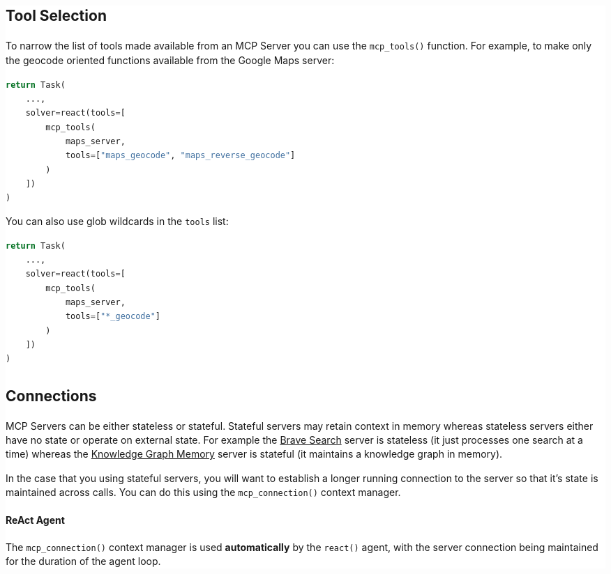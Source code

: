 ## Tool Selection

To narrow the list of tools made available from an MCP Server you can
use the `mcp_tools()` function. For example, to make only the geocode
oriented functions available from the Google Maps server:

``` python
return Task(
    ...,
    solver=react(tools=[
        mcp_tools(
            maps_server, 
            tools=["maps_geocode", "maps_reverse_geocode"]
        )
    ])
)
```

You can also use glob wildcards in the `tools` list:

``` python
return Task(
    ...,
    solver=react(tools=[
        mcp_tools(
            maps_server, 
            tools=["*_geocode"]
        )
    ])
)
```

## Connections

MCP Servers can be either stateless or stateful. Stateful servers may
retain context in memory whereas stateless servers either have no state
or operate on external state. For example the [Brave
Search](https://github.com/modelcontextprotocol/servers/tree/main/src/brave-search)
server is stateless (it just processes one search at a time) whereas the
[Knowledge Graph
Memory](https://github.com/modelcontextprotocol/servers/tree/main/src/memory)
server is stateful (it maintains a knowledge graph in memory).

In the case that you using stateful servers, you will want to establish
a longer running connection to the server so that it’s state is
maintained across calls. You can do this using the `mcp_connection()`
context manager.

#### ReAct Agent

The `mcp_connection()` context manager is used **automatically** by the
`react()` agent, with the server connection being maintained for the
duration of the agent loop.

